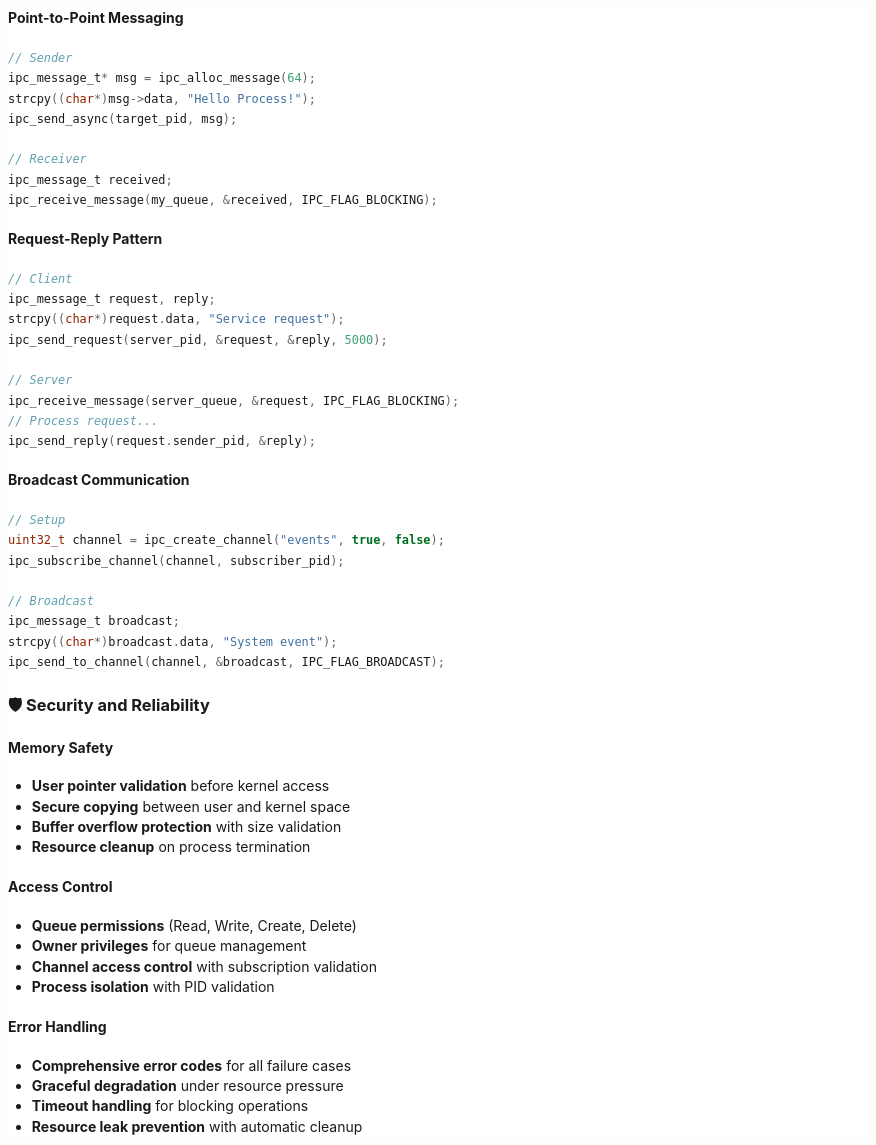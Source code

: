 #### Point-to-Point Messaging
```c
// Sender
ipc_message_t* msg = ipc_alloc_message(64);
strcpy((char*)msg->data, "Hello Process!");
ipc_send_async(target_pid, msg);

// Receiver
ipc_message_t received;
ipc_receive_message(my_queue, &received, IPC_FLAG_BLOCKING);
```

#### Request-Reply Pattern
```c
// Client
ipc_message_t request, reply;
strcpy((char*)request.data, "Service request");
ipc_send_request(server_pid, &request, &reply, 5000);

// Server
ipc_receive_message(server_queue, &request, IPC_FLAG_BLOCKING);
// Process request...
ipc_send_reply(request.sender_pid, &reply);
```

#### Broadcast Communication
```c
// Setup
uint32_t channel = ipc_create_channel("events", true, false);
ipc_subscribe_channel(channel, subscriber_pid);

// Broadcast
ipc_message_t broadcast;
strcpy((char*)broadcast.data, "System event");
ipc_send_to_channel(channel, &broadcast, IPC_FLAG_BROADCAST);
```

### 🛡️ Security and Reliability

#### Memory Safety
- **User pointer validation** before kernel access
- **Secure copying** between user and kernel space
- **Buffer overflow protection** with size validation
- **Resource cleanup** on process termination

#### Access Control
- **Queue permissions** (Read, Write, Create, Delete)
- **Owner privileges** for queue management
- **Channel access control** with subscription validation
- **Process isolation** with PID validation

#### Error Handling
- **Comprehensive error codes** for all failure cases
- **Graceful degradation** under resource pressure
- **Timeout handling** for blocking operations
- **Resource leak prevention** with automatic cleanup

